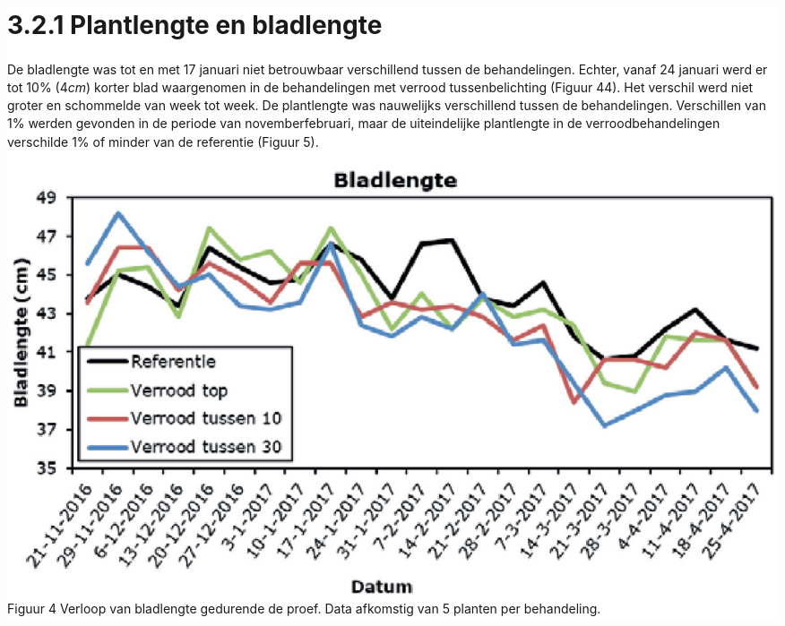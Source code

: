 # 3.2.1 Plantlengte en bladlengte  

De bladlengte was tot en met 17 januari niet betrouwbaar verschillend tussen de behandelingen. Echter, vanaf 24 januari werd er tot $10 \%$ $( 4 c m )$ korter blad waargenomen in de behandelingen met verrood tussenbelichting (Figuur 44). Het verschil werd niet groter en schommelde van week tot week. De plantlengte was nauwelijks verschillend tussen de behandelingen. Verschillen van $1 \%$ werden gevonden in de periode van novemberfebruari, maar de uiteindelijke plantlengte in de verroodbehandelingen verschilde $1 \%$ of minder van de referentie (Figuur 5).  

![](images/7f1651df37e83c2c652f7aebce6397ff2f13bf01967fb303d1e9f2272afd2bad.jpg)  
Figuur 4 Verloop van bladlengte gedurende de proef. Data afkomstig van 5 planten per behandeling.  
